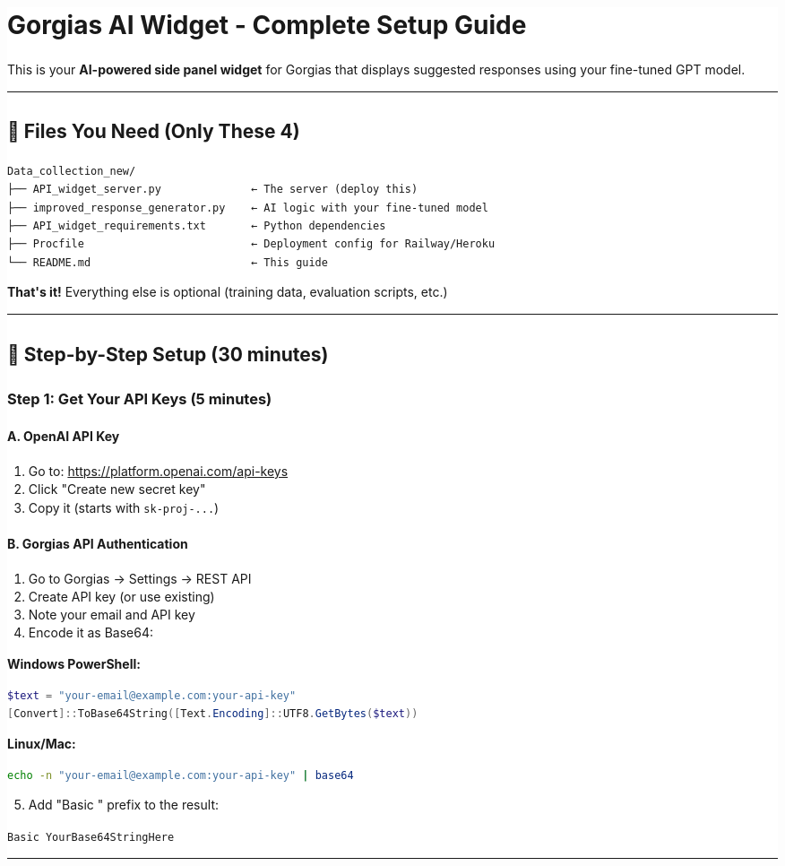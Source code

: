# Gorgias AI Widget - Complete Setup Guide

This is your **AI-powered side panel widget** for Gorgias that displays suggested responses using your fine-tuned GPT model.

---

## 📁 Files You Need (Only These 4)

```
Data_collection_new/
├── API_widget_server.py              ← The server (deploy this)
├── improved_response_generator.py    ← AI logic with your fine-tuned model
├── API_widget_requirements.txt       ← Python dependencies
├── Procfile                          ← Deployment config for Railway/Heroku
└── README.md                         ← This guide
```

**That's it!** Everything else is optional (training data, evaluation scripts, etc.)

---

## 🚀 Step-by-Step Setup (30 minutes)

### Step 1: Get Your API Keys (5 minutes)

#### A. OpenAI API Key
1. Go to: https://platform.openai.com/api-keys
2. Click "Create new secret key"
3. Copy it (starts with `sk-proj-...`)

#### B. Gorgias API Authentication
1. Go to Gorgias → Settings → REST API
2. Create API key (or use existing)
3. Note your email and API key
4. Encode it as Base64:

**Windows PowerShell:**
```powershell
$text = "your-email@example.com:your-api-key"
[Convert]::ToBase64String([Text.Encoding]::UTF8.GetBytes($text))
```

**Linux/Mac:**
```bash
echo -n "your-email@example.com:your-api-key" | base64
```

5. Add "Basic " prefix to the result:
```
Basic YourBase64StringHere
```

---